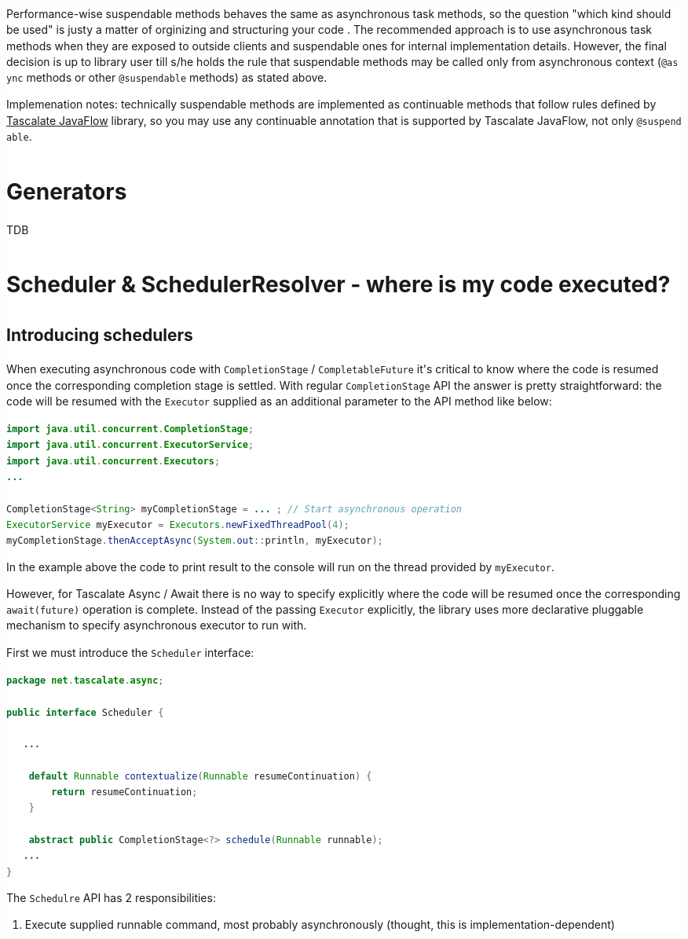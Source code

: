 Performance-wise suspendable methods behaves the same as asynchronous task methods, so the question "which kind should be used" is justy a matter of orginizing and structuring your code . The recommended approach is to use asynchronous task methods when they are exposed to outside clients and suspendable ones for internal implementation details. However, the final decision is up to library user till s/he holds the rule that suspendable methods may be called only from asynchronous context (`@async` methods or other `@suspendable` methods) as stated above.

Implemenation notes: technically suspendable methods are implemented as continuable methods that follow rules defined by [Tascalate JavaFlow](https://github.com/vsilaev/tascalate-javaflow) library, so you may use any continuable annotation that is supported by Tascalate JavaFlow, not only `@suspendable`.

# Generators
TDB

# Scheduler & SchedulerResolver - where is my code executed?
## Introducing schedulers
When executing asynchronous code with `CompletionStage` / `CompletableFuture` it's critical to know where the code is resumed once the corresponding completion stage is settled. With regular `CompletionStage` API the answer is pretty straightforward: the code will be resumed with the `Executor` supplied as an additional parameter to the API method like below:
```java
import java.util.concurrent.CompletionStage;
import java.util.concurrent.ExecutorService;
import java.util.concurrent.Executors;
...

CompletionStage<String> myCompletionStage = ... ; // Start asynchronous operation
ExecutorService myExecutor = Executors.newFixedThreadPool(4);
myCompletionStage.thenAcceptAsync(System.out::println, myExecutor);
``` 
In the example above the code to print result to the console will run on the thread provided by `myExecutor`.

However, for Tascalate Async / Await there is no way to specify explicitly where the code will be resumed once the corresponding `await(future)` operation is complete. Instead of the passing `Executor` explicitly, the library uses more declarative pluggable mechanism to  specify asynchronous executor to run with.

First we must introduce the `Scheduler` interface:
```java
package net.tascalate.async;

public interface Scheduler {

   ...    
    
    default Runnable contextualize(Runnable resumeContinuation) {
        return resumeContinuation;
    }
    
    abstract public CompletionStage<?> schedule(Runnable runnable);
   ...
}
```
The `Schedulre` API has 2 responsibilities:
1. Execute supplied runnable command, most probably asynchronously (thought, this is implementation-dependent)